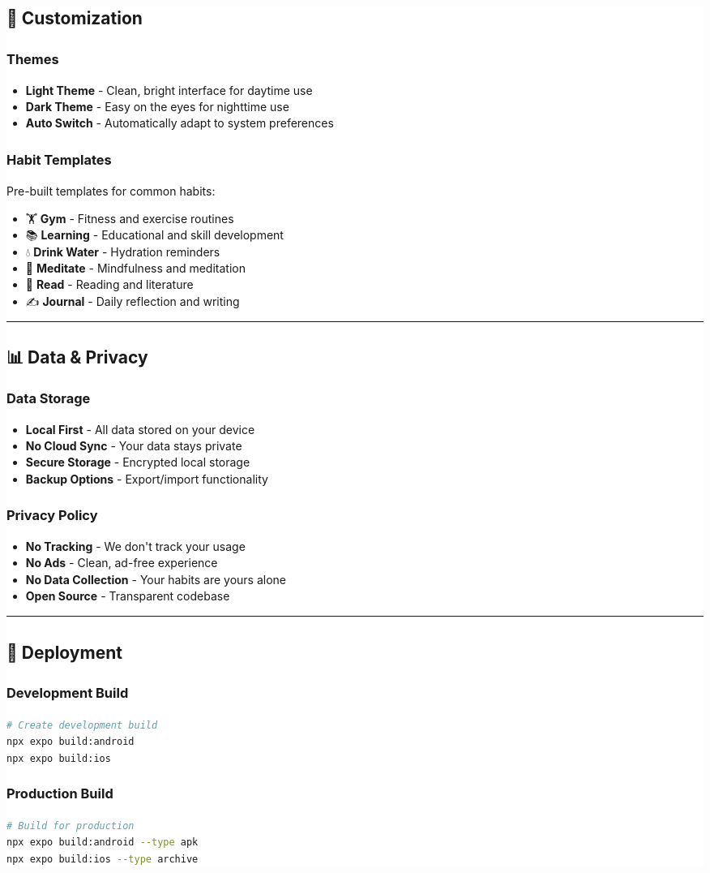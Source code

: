 
## 🎨 Customization

### **Themes**
- **Light Theme** - Clean, bright interface for daytime use
- **Dark Theme** - Easy on the eyes for nighttime use
- **Auto Switch** - Automatically adapt to system preferences

### **Habit Templates**
Pre-built templates for common habits:
- 🏋️ **Gym** - Fitness and exercise routines
- 📚 **Learning** - Educational and skill development
- 💧 **Drink Water** - Hydration reminders
- 🧘 **Meditate** - Mindfulness and meditation
- 📖 **Read** - Reading and literature
- ✍️ **Journal** - Daily reflection and writing

---

## 📊 Data & Privacy

### **Data Storage**
- **Local First** - All data stored on your device
- **No Cloud Sync** - Your data stays private
- **Secure Storage** - Encrypted local storage
- **Backup Options** - Export/import functionality

### **Privacy Policy**
- **No Tracking** - We don't track your usage
- **No Ads** - Clean, ad-free experience
- **No Data Collection** - Your habits are yours alone
- **Open Source** - Transparent codebase

---

## 🚀 Deployment

### **Development Build**
```bash
# Create development build
npx expo build:android
npx expo build:ios
```

### **Production Build**
```bash
# Build for production
npx expo build:android --type apk
npx expo build:ios --type archive
```
